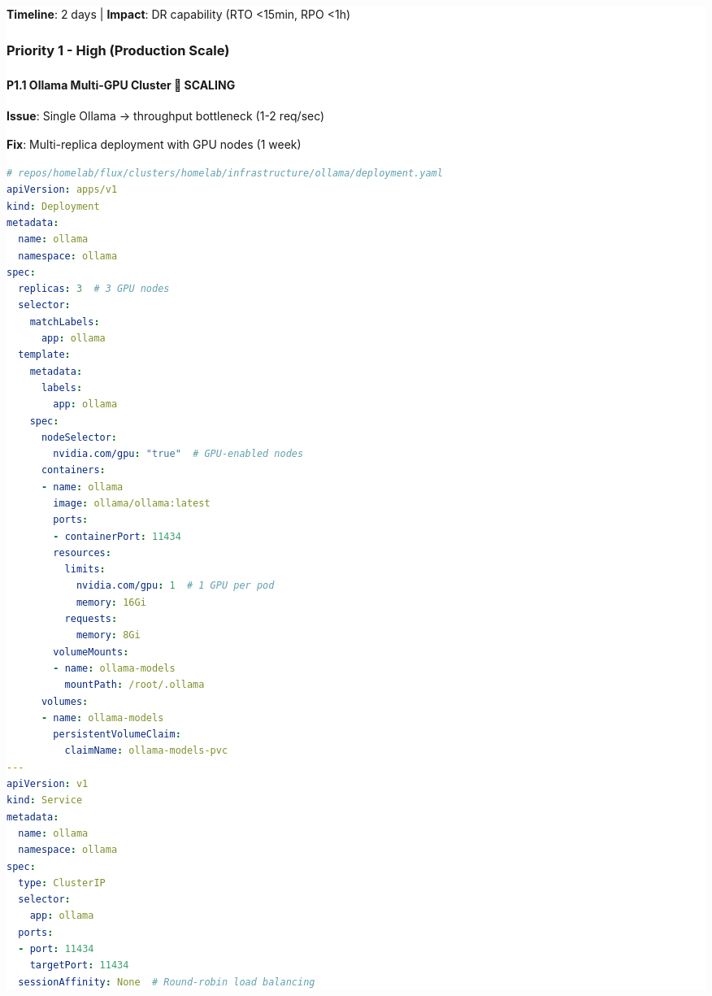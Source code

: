 **Timeline**: 2 days | **Impact**: DR capability (RTO <15min, RPO <1h)

### Priority 1 - High (Production Scale)

#### P1.1 Ollama Multi-GPU Cluster 🔧 SCALING

**Issue**: Single Ollama → throughput bottleneck (1-2 req/sec)

**Fix**: Multi-replica deployment with GPU nodes (1 week)

```yaml
# repos/homelab/flux/clusters/homelab/infrastructure/ollama/deployment.yaml
apiVersion: apps/v1
kind: Deployment
metadata:
  name: ollama
  namespace: ollama
spec:
  replicas: 3  # 3 GPU nodes
  selector:
    matchLabels:
      app: ollama
  template:
    metadata:
      labels:
        app: ollama
    spec:
      nodeSelector:
        nvidia.com/gpu: "true"  # GPU-enabled nodes
      containers:
      - name: ollama
        image: ollama/ollama:latest
        ports:
        - containerPort: 11434
        resources:
          limits:
            nvidia.com/gpu: 1  # 1 GPU per pod
            memory: 16Gi
          requests:
            memory: 8Gi
        volumeMounts:
        - name: ollama-models
          mountPath: /root/.ollama
      volumes:
      - name: ollama-models
        persistentVolumeClaim:
          claimName: ollama-models-pvc
---
apiVersion: v1
kind: Service
metadata:
  name: ollama
  namespace: ollama
spec:
  type: ClusterIP
  selector:
    app: ollama
  ports:
  - port: 11434
    targetPort: 11434
  sessionAffinity: None  # Round-robin load balancing
```
